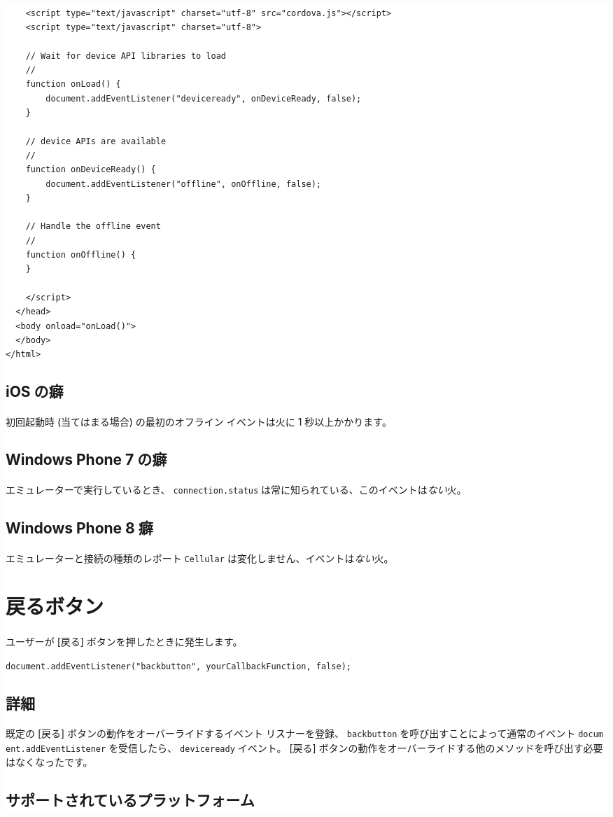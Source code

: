         <script type="text/javascript" charset="utf-8" src="cordova.js"></script>
        <script type="text/javascript" charset="utf-8">
    
        // Wait for device API libraries to load
        //
        function onLoad() {
            document.addEventListener("deviceready", onDeviceReady, false);
        }
    
        // device APIs are available
        //
        function onDeviceReady() {
            document.addEventListener("offline", onOffline, false);
        }
    
        // Handle the offline event
        //
        function onOffline() {
        }
    
        </script>
      </head>
      <body onload="onLoad()">
      </body>
    </html>
    

## iOS の癖

初回起動時 (当てはまる場合) の最初のオフライン イベントは火に 1 秒以上かかります。

## Windows Phone 7 の癖

エミュレーターで実行しているとき、 `connection.status` は常に知られている、このイベントは*ない*火。

## Windows Phone 8 癖

エミュレーターと接続の種類のレポート `Cellular` は変化しません、イベントは*ない*火。


# 戻るボタン

ユーザーが [戻る] ボタンを押したときに発生します。

    document.addEventListener("backbutton", yourCallbackFunction, false);
    

## 詳細

既定の [戻る] ボタンの動作をオーバーライドするイベント リスナーを登録、 `backbutton` を呼び出すことによって通常のイベント `document.addEventListener` を受信したら、 `deviceready` イベント。 [戻る] ボタンの動作をオーバーライドする他のメソッドを呼び出す必要はなくなったです。

## サポートされているプラットフォーム


 [1]: https://developer.tizen.org/help/topic/org.tizen.help.gs/Creating%20a%20Project.html?path=0_1_1_3#8814682_CreatingaProject-EditingconfigxmlFeatures
 [1]: http://developer.apple.com/library/ios/#documentation/general/Reference/InfoPlistKeyReference/Articles/iPhoneOSKeys.html
 [1]: http://developer.apple.com/library/ios/#documentation/general/Reference/InfoPlistKeyReference/Articles/iPhoneOSKeys.html